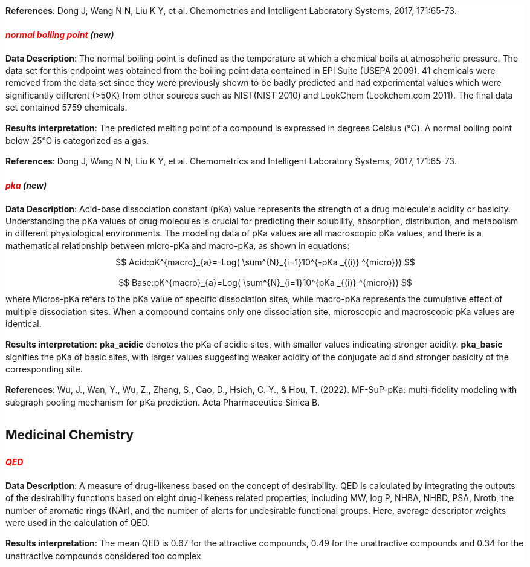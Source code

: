 **References**: Dong J, Wang N N, Liu K Y, et al. Chemometrics and Intelligent Laboratory Systems, 2017, 171:65-73.

#### _<font color=red>normal boiling point</font>_ _(new)_

**Data Description**: The normal boiling point is defined as the temperature at which a chemical boils at atmospheric pressure. The data set for this endpoint was obtained from the boiling point data contained in EPI Suite (USEPA 2009). 41 chemicals were removed from the data set since they were previously shown to be badly predicted and had experimental values which were significantly different (>50K) from other sources such as NIST(NIST 2010) and LookChem (Lookchem.com 2011). The final data set contained 5759 chemicals.

**Results interpretation**: The predicted melting point of a compound is expressed in degrees Celsius (°C). A normal boiling point below 25°C is categorized as a gas.

**References**: Dong J, Wang N N, Liu K Y, et al. Chemometrics and Intelligent Laboratory Systems, 2017, 171:65-73.

#### _<font color=red>pka</font>_ _(new)_

**Data Description**: Acid-base dissociation constant (pKa) value represents the strength of a drug molecule's acidity or basicity. Understanding the pKa values of drug molecules is crucial for predicting their solubility, absorption, distribution, and metabolism in different physiological environments. The modeling data of pKa values are all macroscopic pKa values, and there is a mathematical relationship between micro-pKa and macro-pKa, as shown in equations:
$$
Acid:pK^{macro}_{a}=-Log( \sum^{N}_{i=1}10^{-pKa _{(i)} ^{micro}})
$$

$$
Base:pK^{macro}_{a}=Log( \sum^{N}_{i=1}10^{pKa _{(i)} ^{micro}})
$$
where Micros-pKa refers to the pKa value of specific dissociation sites, while macro-pKa represents the cumulative effect of multiple dissociation sites. When a compound contains only one dissociation site, microscopic and macroscopic pKa values are identical.

**Results interpretation**: **pka_acidic** denotes the pKa of acidic sites, with smaller values indicating stronger acidity. **pka_basic** signifies the pKa of basic sites, with larger values suggesting weaker acidity of the conjugate acid and stronger basicity of the corresponding site.

**References**: Wu, J., Wan, Y., Wu, Z., Zhang, S., Cao, D., Hsieh, C. Y., & Hou, T. (2022). MF-SuP-pKa: multi-fidelity modeling with subgraph pooling mechanism for pKa prediction. Acta Pharmaceutica Sinica B.

## **Medicinal Chemistry**

#### _<font color=red>QED</font>_

**Data Description**: A measure of drug-likeness based on the concept of desirability. QED is calculated by integrating the outputs of the desirability functions based on eight drug-likeness related properties, including MW, log P, NHBA, NHBD, PSA, Nrotb, the number of aromatic rings (NAr), and the number of alerts for undesirable functional groups. Here, average descriptor weights were used in the calculation of QED.

**Results interpretation**: The mean QED is 0.67 for the attractive compounds, 0.49 for the unattractive compounds and 0.34 for the unattractive compounds considered too complex.
